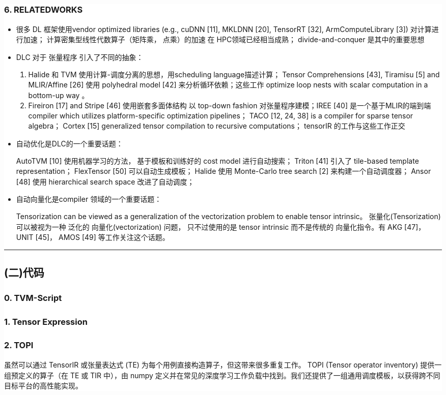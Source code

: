 

### 6. RELATEDWORKS

- 很多 DL 框架使用vendor optimized libraries (e.g., cuDNN [11], MKLDNN [20], TensorRT [32], ArmComputeLibrary [3]) 对计算进行加速； 计算密集型线性代数算子（矩阵乘， 点乘）的加速 在 HPC领域已经相当成熟； divide-and-conquer 是其中的重要思想

- DLC 对于 张量程序 引入了不同的抽象： 

    1. Halide 和 TVM 使用计算-调度分离的思想，用scheduling language描述计算； Tensor Comprehensions [43], Tiramisu [5] and MLIR/Affine [26] 使用 polyhedral model [42] 来分析循环依赖；这些工作 optimize loop nests with scalar computation in a bottom-up way 。 
    2. Fireiron [17] and Stripe [46] 使用嵌套多面体结构 以 top-down fashion 对张量程序建模；IREE [40] 是一个基于MLIR的端到端compiler which utilizes platform-specific optimization pipelines； TACO [12, 24, 38] is a compiler for sparse tensor algebra； Cortex [15] generalized tensor compilation to recursive computations； tensorIR 的工作与这些工作正交

- 自动优化是DLC的一个重要话题：

    AutoTVM [10] 使用机器学习的方法， 基于模板和训练好的 cost model 进行自动搜索； Triton [41] 引入了 tile-based template representation； FlexTensor [50] 可以自动生成模板； Halide 使用 Monte-Carlo tree search [2] 来构建一个自动调度器； Ansor [48] 使用 hierarchical search space 改进了自动调度；

- 自动向量化是compiler 领域的一个重要话题：

    Tensorization can be viewed as a generalization of the vectorization problem to enable tensor intrinsic。 张量化(Tensorization)可以被视为一种 泛化的 向量化(vectorization) 问题， 只不过使用的是 tensor intrinsic 而不是传统的 向量化指令。有 AKG [47]， UNIT [45]， AMOS [49] 等工作关注这个话题。


---

## (二)代码

### 0. TVM-Script

### 1. Tensor Expression

### 2. TOPI

虽然可以通过 TensorIR 或张量表达式 (TE) 为每个用例直接构造算子，但这带来很多重复工作。 TOPI (Tensor operator inventory) 提供一组预定义的算子（在 TE 或 TIR 中），由 numpy 定义并在常见的深度学习工作负载中找到。我们还提供了一组通用调度模板，以获得跨不同目标平台的高性能实现。

